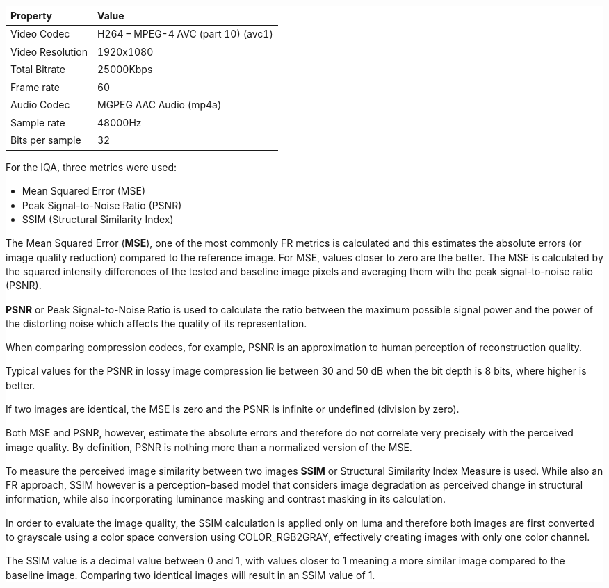 | Property | Value |
| :----- | :---- |
| Video Codec| 	H264 – MPEG-4 AVC (part 10) (avc1) |
| Video Resolution | 1920x1080 |
| Total Bitrate | 25000Kbps |
| Frame rate | 60 |
| Audio Codec | MGPEG AAC Audio (mp4a) |
| Sample rate | 48000Hz |
| Bits per sample |	32 |

For the IQA, three metrics were used:
  * Mean Squared Error (MSE)
  * Peak Signal-to-Noise Ratio (PSNR)
  * SSIM (Structural Similarity Index)

The Mean Squared Error (<b>MSE</b>), one of the most commonly FR metrics is calculated and this estimates the absolute errors (or image quality reduction) compared to the reference image. For MSE, values closer to zero are the better. The MSE is calculated by the squared intensity differences of the tested and baseline image pixels and averaging them with the peak signal-to-noise ratio (PSNR).

<b>PSNR</b> or Peak Signal-to-Noise Ratio is used to calculate the ratio between the maximum possible signal power and the power of the distorting noise which affects the quality of its representation.

When comparing compression codecs, for example, PSNR is an approximation to human perception of reconstruction quality.

Typical values for the PSNR in lossy image compression lie between 30 and 50 dB when the bit depth is 8 bits, where higher is better.

If two images are identical, the MSE is zero and the PSNR is infinite or undefined (division by zero).

Both MSE and PSNR, however, estimate the absolute errors and therefore do not correlate very precisely with the perceived image quality. By definition, PSNR is nothing more than a normalized version of the MSE.

To measure the perceived image similarity between two images <b>SSIM</b> or Structural Similarity Index Measure is used. 
While also an FR approach, SSIM however is a perception-based model that considers image degradation as perceived change in structural information, while also incorporating luminance masking and contrast masking in its calculation. 

In order to evaluate the image quality, the SSIM calculation is applied only on luma and therefore both images are first converted to grayscale using a color space conversion using COLOR_RGB2GRAY, effectively creating images with only one color channel. 

The SSIM value is a decimal value between 0 and 1, with values closer to 1 meaning a more similar image compared to the baseline image. Comparing two identical images will result in an SSIM value of 1.
